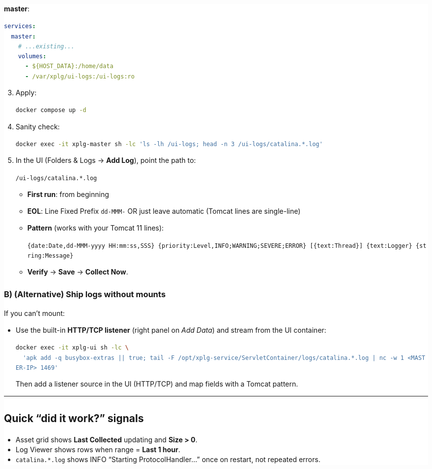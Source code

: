    **master**:

   ```yaml
   services:
     master:
       # ...existing...
       volumes:
         - ${HOST_DATA}:/home/data
         - /var/xplg/ui-logs:/ui-logs:ro
   ```

3. Apply:

   ```bash
   docker compose up -d
   ```

4. Sanity check:

   ```bash
   docker exec -it xplg-master sh -lc 'ls -lh /ui-logs; head -n 3 /ui-logs/catalina.*.log'
   ```

5. In the UI (Folders & Logs → **Add Log**), point the path to:

   ```
   /ui-logs/catalina.*.log
   ```

   * **First run**: from beginning
   * **EOL**: Line Fixed Prefix `dd-MMM-` OR just leave automatic (Tomcat lines are single-line)
   * **Pattern** (works with your Tomcat 11 lines):

     ```
     {date:Date,dd-MMM-yyyy HH:mm:ss,SSS} {priority:Level,INFO;WARNING;SEVERE;ERROR} [{text:Thread}] {text:Logger} {string:Message}
     ```
   * **Verify** → **Save** → **Collect Now**.

### B) (Alternative) Ship logs without mounts

If you can’t mount:

* Use the built-in **HTTP/TCP listener** (right panel on *Add Data*) and stream from the UI container:

  ```bash
  docker exec -it xplg-ui sh -lc \
    'apk add -q busybox-extras || true; tail -F /opt/xplg-service/ServletContainer/logs/catalina.*.log | nc -w 1 <MASTER-IP> 1469'
  ```

  Then add a listener source in the UI (HTTP/TCP) and map fields with a Tomcat pattern.

---

## Quick “did it work?” signals

* Asset grid shows **Last Collected** updating and **Size > 0**.
* Log Viewer shows rows when range = **Last 1 hour**.
* `catalina.*.log` shows INFO “Starting ProtocolHandler…” once on restart, not repeated errors.
